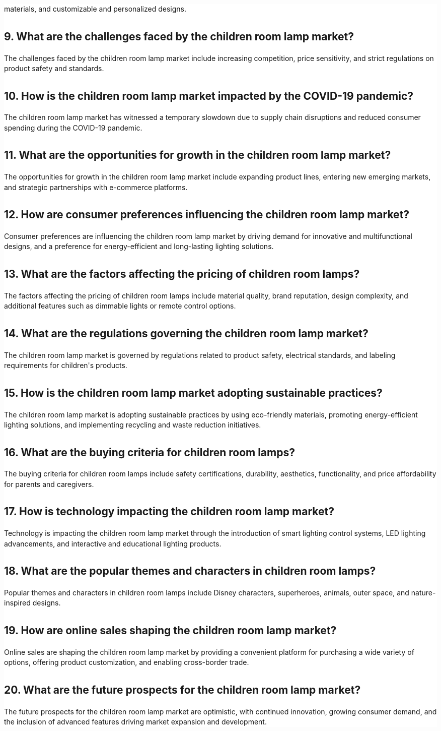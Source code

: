materials, and customizable and personalized designs.</p><h2>9. What are the challenges faced by the children room lamp market?</h2><p>The challenges faced by the children room lamp market include increasing competition, price sensitivity, and strict regulations on product safety and standards.</p><h2>10. How is the children room lamp market impacted by the COVID-19 pandemic?</h2><p>The children room lamp market has witnessed a temporary slowdown due to supply chain disruptions and reduced consumer spending during the COVID-19 pandemic.</p><h2>11. What are the opportunities for growth in the children room lamp market?</h2><p>The opportunities for growth in the children room lamp market include expanding product lines, entering new emerging markets, and strategic partnerships with e-commerce platforms.</p><h2>12. How are consumer preferences influencing the children room lamp market?</h2><p>Consumer preferences are influencing the children room lamp market by driving demand for innovative and multifunctional designs, and a preference for energy-efficient and long-lasting lighting solutions.</p><h2>13. What are the factors affecting the pricing of children room lamps?</h2><p>The factors affecting the pricing of children room lamps include material quality, brand reputation, design complexity, and additional features such as dimmable lights or remote control options.</p><h2>14. What are the regulations governing the children room lamp market?</h2><p>The children room lamp market is governed by regulations related to product safety, electrical standards, and labeling requirements for children's products.</p><h2>15. How is the children room lamp market adopting sustainable practices?</h2><p>The children room lamp market is adopting sustainable practices by using eco-friendly materials, promoting energy-efficient lighting solutions, and implementing recycling and waste reduction initiatives.</p><h2>16. What are the buying criteria for children room lamps?</h2><p>The buying criteria for children room lamps include safety certifications, durability, aesthetics, functionality, and price affordability for parents and caregivers.</p><h2>17. How is technology impacting the children room lamp market?</h2><p>Technology is impacting the children room lamp market through the introduction of smart lighting control systems, LED lighting advancements, and interactive and educational lighting products.</p><h2>18. What are the popular themes and characters in children room lamps?</h2><p>Popular themes and characters in children room lamps include Disney characters, superheroes, animals, outer space, and nature-inspired designs.</p><h2>19. How are online sales shaping the children room lamp market?</h2><p>Online sales are shaping the children room lamp market by providing a convenient platform for purchasing a wide variety of options, offering product customization, and enabling cross-border trade.</p><h2>20. What are the future prospects for the children room lamp market?</h2><p>The future prospects for the children room lamp market are optimistic, with continued innovation, growing consumer demand, and the inclusion of advanced features driving market expansion and development.</p></body></html></strong></p>
